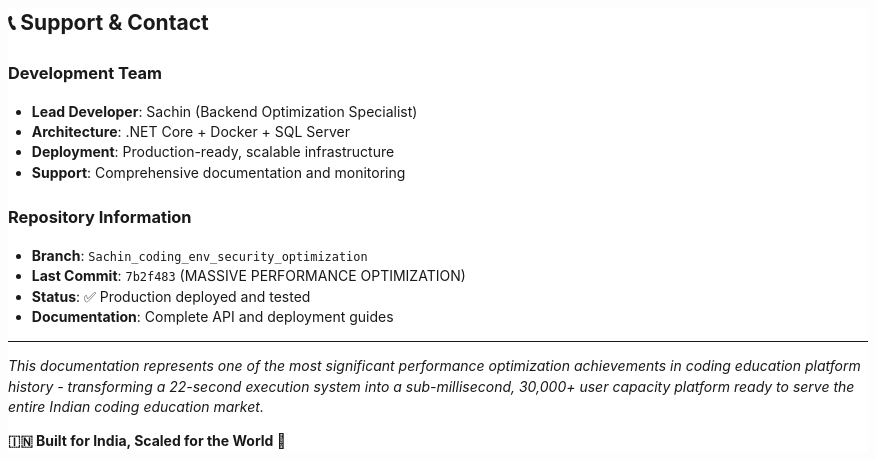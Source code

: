 
## 📞 Support & Contact

### **Development Team**
- **Lead Developer**: Sachin (Backend Optimization Specialist)
- **Architecture**: .NET Core + Docker + SQL Server
- **Deployment**: Production-ready, scalable infrastructure
- **Support**: Comprehensive documentation and monitoring

### **Repository Information**
- **Branch**: `Sachin_coding_env_security_optimization`
- **Last Commit**: `7b2f483` (MASSIVE PERFORMANCE OPTIMIZATION)
- **Status**: ✅ Production deployed and tested
- **Documentation**: Complete API and deployment guides

---

*This documentation represents one of the most significant performance optimization achievements in coding education platform history - transforming a 22-second execution system into a sub-millisecond, 30,000+ user capacity platform ready to serve the entire Indian coding education market.*

**🇮🇳 Built for India, Scaled for the World 🚀**
